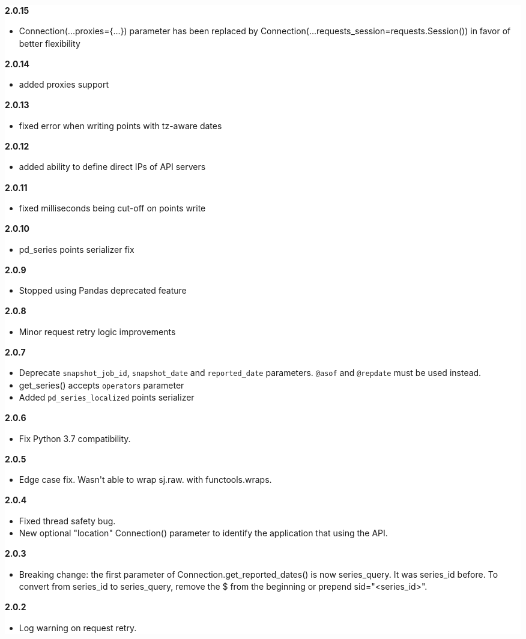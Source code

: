 **2.0.15**

- Connection(...proxies={...}) parameter has been replaced by Connection(...requests_session=requests.Session()) in favor of better flexibility


**2.0.14**

- added proxies support

**2.0.13**

- fixed error when writing points with tz-aware dates

**2.0.12**

- added ability to define direct IPs of API servers

**2.0.11**

- fixed milliseconds being cut-off on points write

**2.0.10**

- pd_series points serializer fix

**2.0.9**

- Stopped using Pandas deprecated feature

**2.0.8**

- Minor request retry logic improvements

**2.0.7**

- Deprecate `snapshot_job_id`, `snapshot_date` and `reported_date` parameters. `@asof` and `@repdate` must be used instead.
- get_series() accepts `operators` parameter
- Added `pd_series_localized` points serializer

**2.0.6**

- Fix Python 3.7 compatibility.

**2.0.5**

- Edge case fix. Wasn't able to wrap sj.raw.<method> with functools.wraps.

**2.0.4**

- Fixed thread safety bug.
- New optional "location" Connection() parameter to identify the application that using the API.

**2.0.3**

- Breaking change: the first parameter of Connection.get_reported_dates() is now series_query.  It was series_id before.  To convert from series_id to series_query, remove the $ from the beginning or prepend sid="<series_id>".

**2.0.2**

- Log warning on request retry.
